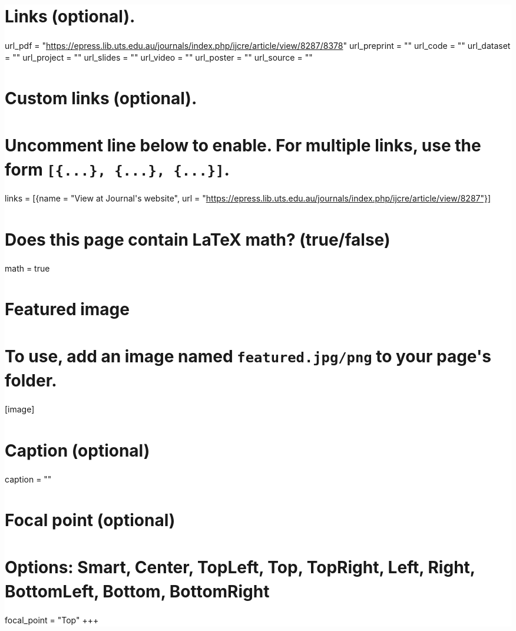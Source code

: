 # Links (optional).
url_pdf = "https://epress.lib.uts.edu.au/journals/index.php/ijcre/article/view/8287/8378"
url_preprint = ""
url_code = ""
url_dataset = ""
url_project = ""
url_slides = ""
url_video = ""
url_poster = ""
url_source = ""

# Custom links (optional).
#   Uncomment line below to enable. For multiple links, use the form `[{...}, {...}, {...}]`.
links = [{name = "View at Journal's website", url = "https://epress.lib.uts.edu.au/journals/index.php/ijcre/article/view/8287"}]

# Does this page contain LaTeX math? (true/false)
math = true

# Featured image
# To use, add an image named `featured.jpg/png` to your page's folder.
[image]
  # Caption (optional)
  caption = ""

  # Focal point (optional)
  # Options: Smart, Center, TopLeft, Top, TopRight, Left, Right, BottomLeft, Bottom, BottomRight
  focal_point = "Top"
+++
